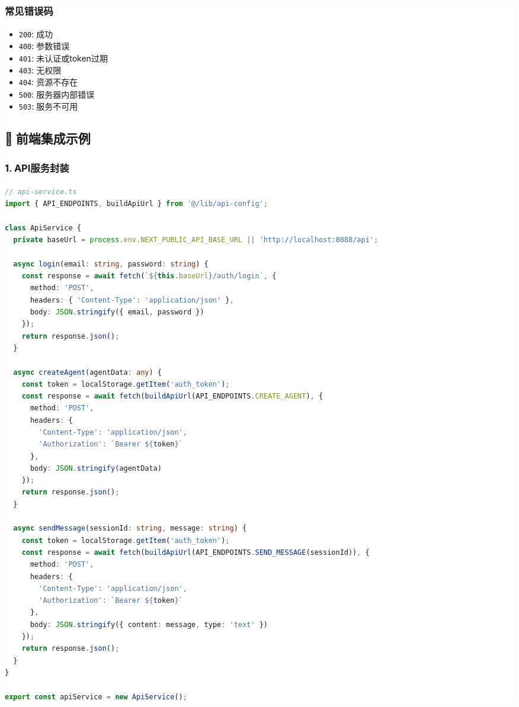 ### 常见错误码
- `200`: 成功
- `400`: 参数错误
- `401`: 未认证或token过期
- `403`: 无权限
- `404`: 资源不存在
- `500`: 服务器内部错误
- `503`: 服务不可用

## 📱 前端集成示例

### 1. API服务封装
```typescript
// api-service.ts
import { API_ENDPOINTS, buildApiUrl } from '@/lib/api-config';

class ApiService {
  private baseUrl = process.env.NEXT_PUBLIC_API_BASE_URL || 'http://localhost:8088/api';

  async login(email: string, password: string) {
    const response = await fetch(`${this.baseUrl}/auth/login`, {
      method: 'POST',
      headers: { 'Content-Type': 'application/json' },
      body: JSON.stringify({ email, password })
    });
    return response.json();
  }

  async createAgent(agentData: any) {
    const token = localStorage.getItem('auth_token');
    const response = await fetch(buildApiUrl(API_ENDPOINTS.CREATE_AGENT), {
      method: 'POST',
      headers: {
        'Content-Type': 'application/json',
        'Authorization': `Bearer ${token}`
      },
      body: JSON.stringify(agentData)
    });
    return response.json();
  }

  async sendMessage(sessionId: string, message: string) {
    const token = localStorage.getItem('auth_token');
    const response = await fetch(buildApiUrl(API_ENDPOINTS.SEND_MESSAGE(sessionId)), {
      method: 'POST',
      headers: {
        'Content-Type': 'application/json',
        'Authorization': `Bearer ${token}`
      },
      body: JSON.stringify({ content: message, type: 'text' })
    });
    return response.json();
  }
}

export const apiService = new ApiService();
```
